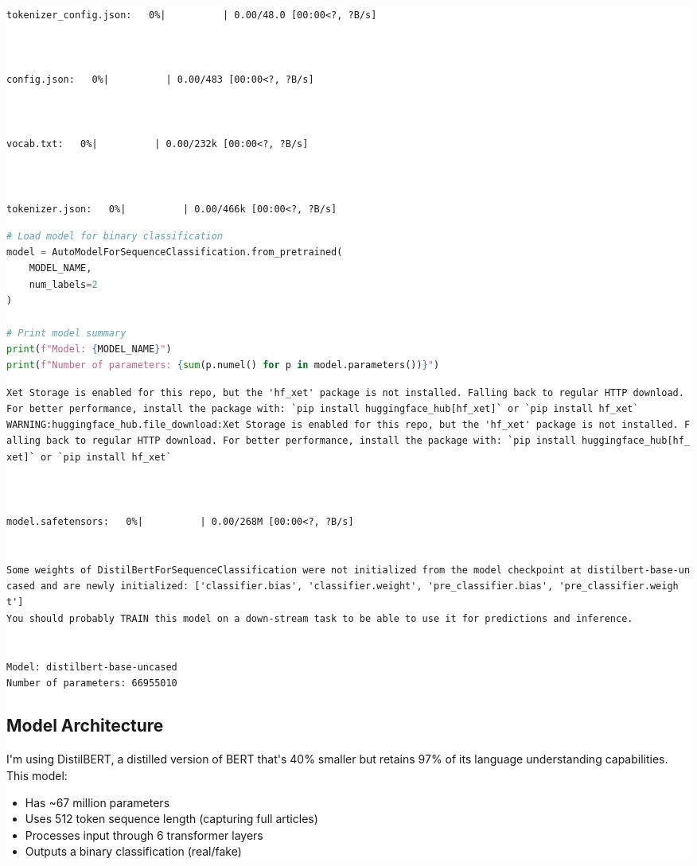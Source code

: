 

    tokenizer_config.json:   0%|          | 0.00/48.0 [00:00<?, ?B/s]



    config.json:   0%|          | 0.00/483 [00:00<?, ?B/s]



    vocab.txt:   0%|          | 0.00/232k [00:00<?, ?B/s]



    tokenizer.json:   0%|          | 0.00/466k [00:00<?, ?B/s]



```python
# Load model for binary classification
model = AutoModelForSequenceClassification.from_pretrained(
    MODEL_NAME,
    num_labels=2
)

# Print model summary
print(f"Model: {MODEL_NAME}")
print(f"Number of parameters: {sum(p.numel() for p in model.parameters())}")
```

    Xet Storage is enabled for this repo, but the 'hf_xet' package is not installed. Falling back to regular HTTP download. For better performance, install the package with: `pip install huggingface_hub[hf_xet]` or `pip install hf_xet`
    WARNING:huggingface_hub.file_download:Xet Storage is enabled for this repo, but the 'hf_xet' package is not installed. Falling back to regular HTTP download. For better performance, install the package with: `pip install huggingface_hub[hf_xet]` or `pip install hf_xet`



    model.safetensors:   0%|          | 0.00/268M [00:00<?, ?B/s]


    Some weights of DistilBertForSequenceClassification were not initialized from the model checkpoint at distilbert-base-uncased and are newly initialized: ['classifier.bias', 'classifier.weight', 'pre_classifier.bias', 'pre_classifier.weight']
    You should probably TRAIN this model on a down-stream task to be able to use it for predictions and inference.


    Model: distilbert-base-uncased
    Number of parameters: 66955010


## Model Architecture

I'm using DistilBERT, a distilled version of BERT that's 40% smaller but retains 97% of its language understanding capabilities. This model:
- Has ~67 million parameters
- Uses 512 token sequence length (capturing full articles)
- Processes input through 6 transformer layers
- Outputs a binary classification (real/fake)
